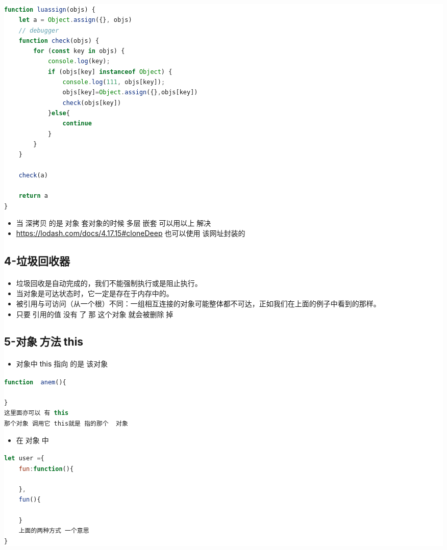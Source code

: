```javascript
function luassign(objs) {
    let a = Object.assign({}, objs)
    // debugger
    function check(objs) {
        for (const key in objs) {
            console.log(key);
            if (objs[key] instanceof Object) {
                console.log(111, objs[key]);
                objs[key]=Object.assign({},objs[key])
                check(objs[key])
            }else{
                continue
            }
        }
    }
    
    check(a)

    return a
}
```

- 当 深拷贝 的是 对象 套对象的时候  多层 嵌套  可以用以上 解决
- https://lodash.com/docs/4.17.15#cloneDeep  也可以使用 该网址封装的

## 4-垃圾回收器

- 垃圾回收是自动完成的，我们不能强制执行或是阻止执行。
- 当对象是可达状态时，它一定是存在于内存中的。
- 被引用与可访问（从一个根）不同：一组相互连接的对象可能整体都不可达，正如我们在上面的例子中看到的那样。
- 只要 引用的值 没有 了  那 这个对象 就会被删除 掉 

## 5-对象 方法 this

- 对象中  this 指向 的是  该对象 

```javascript
function  anem(){
    
}
这里面亦可以 有 this
那个对象 调用它 this就是 指的那个  对象 
```

- 在 对象 中 

```javascript
let user ={
    fun:function(){
        
    },
    fun(){
        
    }
    上面的两种方式 一个意思
}
```


  [1]: https://www.luaiwcr.top/usr/uploads/2023/04/2101154839.jpg